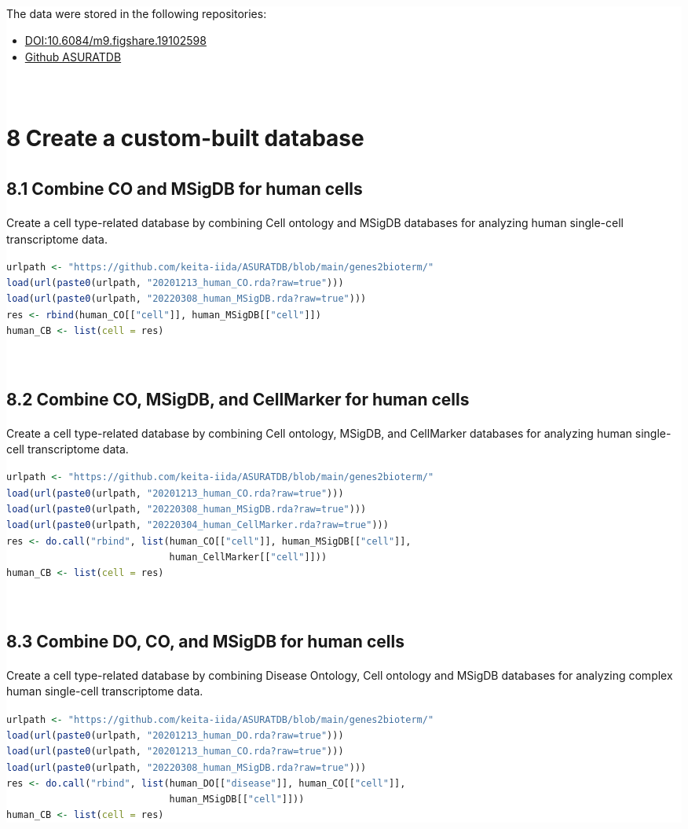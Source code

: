 The data were stored in the following repositories:

-   [DOI:10.6084/m9.figshare.19102598](https://figshare.com/s/0599d2de970c2deb675c)
-   [Github ASURATDB](https://github.com/keita-iida/ASURATDB)

<br>

# 8 Create a custom-built database

## 8.1 Combine CO and MSigDB for human cells

Create a cell type-related database by combining Cell ontology and
MSigDB databases for analyzing human single-cell transcriptome data.

``` r
urlpath <- "https://github.com/keita-iida/ASURATDB/blob/main/genes2bioterm/"
load(url(paste0(urlpath, "20201213_human_CO.rda?raw=true")))
load(url(paste0(urlpath, "20220308_human_MSigDB.rda?raw=true")))
res <- rbind(human_CO[["cell"]], human_MSigDB[["cell"]])
human_CB <- list(cell = res)
```

<br>

## 8.2 Combine CO, MSigDB, and CellMarker for human cells

Create a cell type-related database by combining Cell ontology, MSigDB,
and CellMarker databases for analyzing human single-cell transcriptome
data.

``` r
urlpath <- "https://github.com/keita-iida/ASURATDB/blob/main/genes2bioterm/"
load(url(paste0(urlpath, "20201213_human_CO.rda?raw=true")))
load(url(paste0(urlpath, "20220308_human_MSigDB.rda?raw=true")))
load(url(paste0(urlpath, "20220304_human_CellMarker.rda?raw=true")))
res <- do.call("rbind", list(human_CO[["cell"]], human_MSigDB[["cell"]],
                             human_CellMarker[["cell"]]))
human_CB <- list(cell = res)
```

<br>

## 8.3 Combine DO, CO, and MSigDB for human cells

Create a cell type-related database by combining Disease Ontology, Cell
ontology and MSigDB databases for analyzing complex human single-cell
transcriptome data.

``` r
urlpath <- "https://github.com/keita-iida/ASURATDB/blob/main/genes2bioterm/"
load(url(paste0(urlpath, "20201213_human_DO.rda?raw=true")))
load(url(paste0(urlpath, "20201213_human_CO.rda?raw=true")))
load(url(paste0(urlpath, "20220308_human_MSigDB.rda?raw=true")))
res <- do.call("rbind", list(human_DO[["disease"]], human_CO[["cell"]],
                             human_MSigDB[["cell"]]))
human_CB <- list(cell = res)
```
